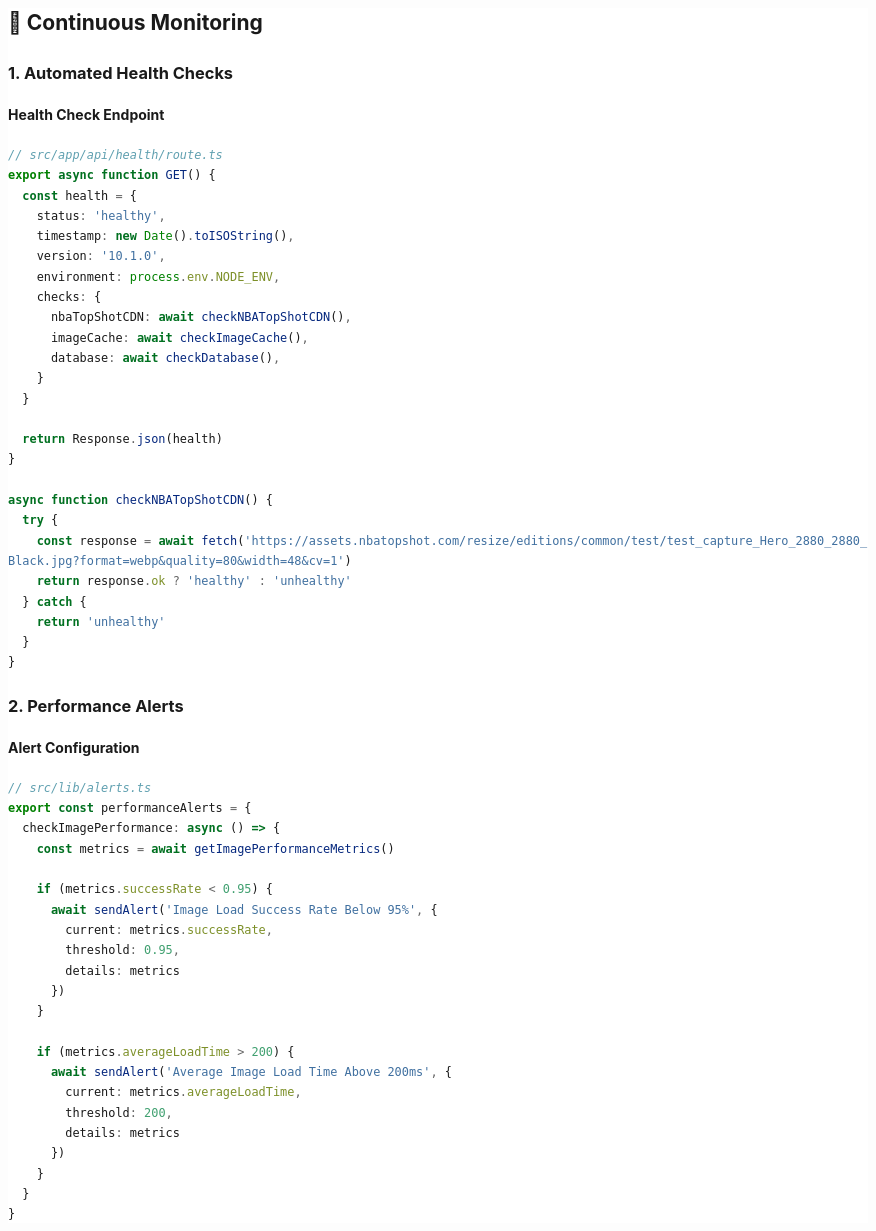 ## 🔄 **Continuous Monitoring**

### **1. Automated Health Checks**

#### **Health Check Endpoint**
```typescript
// src/app/api/health/route.ts
export async function GET() {
  const health = {
    status: 'healthy',
    timestamp: new Date().toISOString(),
    version: '10.1.0',
    environment: process.env.NODE_ENV,
    checks: {
      nbaTopShotCDN: await checkNBATopShotCDN(),
      imageCache: await checkImageCache(),
      database: await checkDatabase(),
    }
  }
  
  return Response.json(health)
}

async function checkNBATopShotCDN() {
  try {
    const response = await fetch('https://assets.nbatopshot.com/resize/editions/common/test/test_capture_Hero_2880_2880_Black.jpg?format=webp&quality=80&width=48&cv=1')
    return response.ok ? 'healthy' : 'unhealthy'
  } catch {
    return 'unhealthy'
  }
}
```

### **2. Performance Alerts**

#### **Alert Configuration**
```typescript
// src/lib/alerts.ts
export const performanceAlerts = {
  checkImagePerformance: async () => {
    const metrics = await getImagePerformanceMetrics()
    
    if (metrics.successRate < 0.95) {
      await sendAlert('Image Load Success Rate Below 95%', {
        current: metrics.successRate,
        threshold: 0.95,
        details: metrics
      })
    }
    
    if (metrics.averageLoadTime > 200) {
      await sendAlert('Average Image Load Time Above 200ms', {
        current: metrics.averageLoadTime,
        threshold: 200,
        details: metrics
      })
    }
  }
}
```
